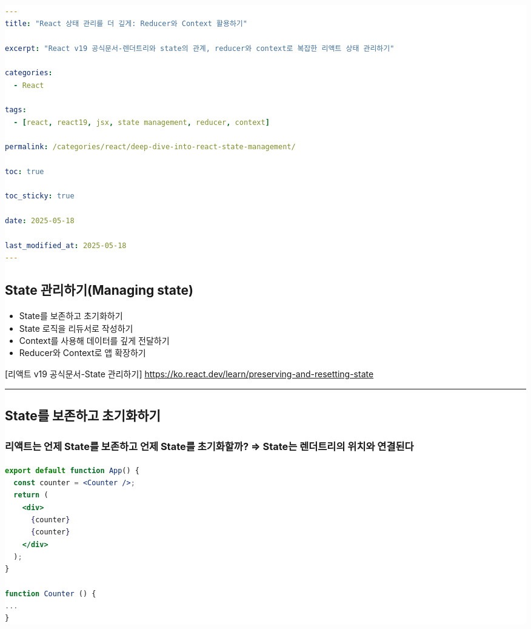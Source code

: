 ```yaml
---
title: "React 상태 관리를 더 깊게: Reducer와 Context 활용하기"

excerpt: "React v19 공식문서-렌더트리와 state의 관계, reducer와 context로 복잡한 리액트 상태 관리하기"

categories:
  - React

tags:
  - [react, react19, jsx, state management, reducer, context]

permalink: /categories/react/deep-dive-into-react-state-management/

toc: true

toc_sticky: true

date: 2025-05-18

last_modified_at: 2025-05-18
---
```


## State 관리하기(Managing state)

- State를 보존하고 초기화하기
- State 로직을 리듀서로 작성하기
- Context를 사용해 데이터를 깊게 전달하기
- Reducer와 Context로 앱 확장하기

[리액트 v19 공식문서-State 관리하기] <https://ko.react.dev/learn/preserving-and-resetting-state>

---

## State를 보존하고 초기화하기

### 리액트는 언제 State를 보존하고 언제 State를 초기화할까? ⇒ State는 렌더트리의 위치와 연결된다

```jsx
export default function App() {
  const counter = <Counter />;
  return (
    <div>
      {counter}
      {counter}
    </div>
  );
}

function Counter () {
...
}
```
